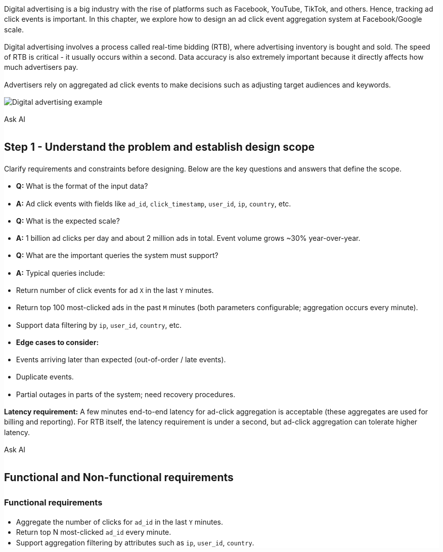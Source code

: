 Digital advertising is a big industry with the rise of platforms such as Facebook, YouTube, TikTok, and others. Hence, tracking ad click events is important. In this chapter, we explore how to design an ad click event aggregation system at Facebook/Google scale.

Digital advertising involves a process called real-time bidding (RTB), where advertising inventory is bought and sold. The speed of RTB is critical - it usually occurs within a second. Data accuracy is also extremely important because it directly affects how much advertisers pay.

Advertisers rely on aggregated ad click events to make decisions such as adjusting target audiences and keywords.

![Digital advertising example](https://nextleet.com/images/digital-advertising-example.png)

Ask AI

## Step 1 - Understand the problem and establish design scope

Clarify requirements and constraints before designing. Below are the key questions and answers that define the scope.

- **Q:** What is the format of the input data?
- **A:** Ad click events with fields like `ad_id`, `click_timestamp`, `user_id`, `ip`, `country`, etc.
- **Q:** What is the expected scale?
- **A:** 1 billion ad clicks per day and about 2 million ads in total. Event volume grows ~30% year-over-year.
- **Q:** What are the important queries the system must support?
- **A:** Typical queries include:

- Return number of click events for ad `X` in the last `Y` minutes.
- Return top 100 most-clicked ads in the past `M` minutes (both parameters configurable; aggregation occurs every minute).
- Support data filtering by `ip`, `user_id`, `country`, etc.

- **Edge cases to consider:**
- Events arriving later than expected (out-of-order / late events).
- Duplicate events.
- Partial outages in parts of the system; need recovery procedures.

**Latency requirement:** A few minutes end-to-end latency for ad-click aggregation is acceptable (these aggregates are used for billing and reporting). For RTB itself, the latency requirement is under a second, but ad-click aggregation can tolerate higher latency.

Ask AI

## Functional and Non-functional requirements

### Functional requirements

- Aggregate the number of clicks for `ad_id` in the last `Y` minutes.
- Return top N most-clicked `ad_id` every minute.
- Support aggregation filtering by attributes such as `ip`, `user_id`, `country`.
